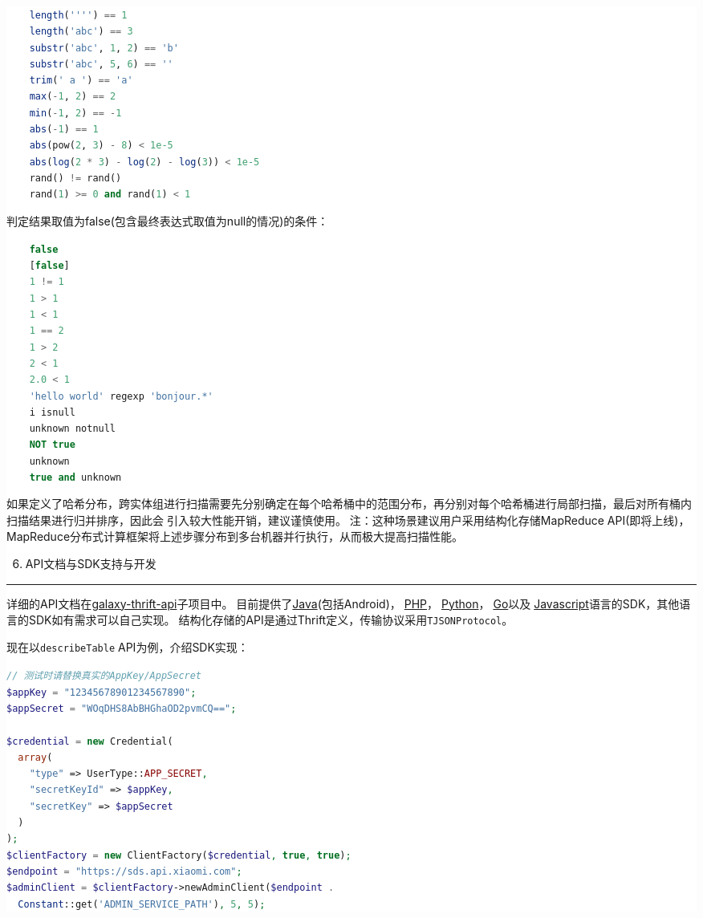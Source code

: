 ```sql
    length('''') == 1 
    length('abc') == 3 
    substr('abc', 1, 2) == 'b' 
    substr('abc', 5, 6) == '' 
    trim(' a ') == 'a' 
    max(-1, 2) == 2 
    min(-1, 2) == -1 
    abs(-1) == 1 
    abs(pow(2, 3) - 8) < 1e-5 
    abs(log(2 * 3) - log(2) - log(3)) < 1e-5 
    rand() != rand() 
    rand(1) >= 0 and rand(1) < 1
```

判定结果取值为false(包含最终表达式取值为null的情况)的条件：

```sql
    false
    [false]
    1 != 1
    1 > 1
    1 < 1
    1 == 2
    1 > 2
    2 < 1
    2.0 < 1
    'hello world' regexp 'bonjour.*'
    i isnull
    unknown notnull
    NOT true
    unknown
    true and unknown
```

如果定义了哈希分布，跨实体组进行扫描需要先分别确定在每个哈希桶中的范围分布，再分别对每个哈希桶进行局部扫描，最后对所有桶内扫描结果进行归并排序，因此会
引入较大性能开销，建议谨慎使用。
注：这种场景建议用户采用结构化存储MapReduce API(即将上线)，MapReduce分布式计算框架将上述步骤分布到多台机器并行执行，从而极大提高扫描性能。

6. API文档与SDK支持与开发
----------------
详细的API文档在[galaxy-thrift-api](https://github.com/XiaoMi/galaxy-thrift-api)子项目中。
目前提供了[Java](https://github.com/XiaoMi/galaxy-sdk-java)(包括Android)，
[PHP](https://github.com/XiaoMi/galaxy-sdk-php)，
[Python](https://github.com/XiaoMi/galaxy-sdk-python)，
[Go](https://github.com/XiaoMi/galaxy-sdk-go)以及
[Javascript](https://github.com/XiaoMi/galaxy-sdk-javascript)语言的SDK，其他语言的SDK如有需求可以自己实现。
结构化存储的API是通过Thrift定义，传输协议采用`TJSONProtocol`。

现在以`describeTable` API为例，介绍SDK实现：

```php
// 测试时请替换真实的AppKey/AppSecret
$appKey = "12345678901234567890";
$appSecret = "WOqDHS8AbBHGhaOD2pvmCQ==";

$credential = new Credential(
  array(
    "type" => UserType::APP_SECRET,
    "secretKeyId" => $appKey,
    "secretKey" => $appSecret
  )
);
$clientFactory = new ClientFactory($credential, true, true);
$endpoint = "https://sds.api.xiaomi.com";
$adminClient = $clientFactory->newAdminClient($endpoint .
  Constant::get('ADMIN_SERVICE_PATH'), 5, 5);
```